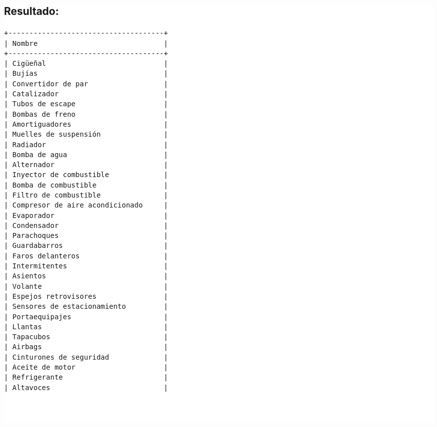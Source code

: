 ## Resultado:
<pre>
+-------------------------------------+
| Nombre                              |
+-------------------------------------+
| Cigüeñal                            |
| Bujías                              |
| Convertidor de par                  |
| Catalizador                         |
| Tubos de escape                     |
| Bombas de freno                     |
| Amortiguadores                      |
| Muelles de suspensión               |
| Radiador                            |
| Bomba de agua                       |
| Alternador                          |
| Inyector de combustible             |
| Bomba de combustible                |
| Filtro de combustible               |
| Compresor de aire acondicionado     |
| Evaporador                          |
| Condensador                         |
| Parachoques                         |
| Guardabarros                        |
| Faros delanteros                    |
| Intermitentes                       |
| Asientos                            |
| Volante                             |
| Espejos retrovisores                |
| Sensores de estacionamiento         |
| Portaequipajes                      |
| Llantas                             |
| Tapacubos                           |
| Airbags                             |
| Cinturones de seguridad             |
| Aceite de motor                     |
| Refrigerante                        |
| Altavoces                           |